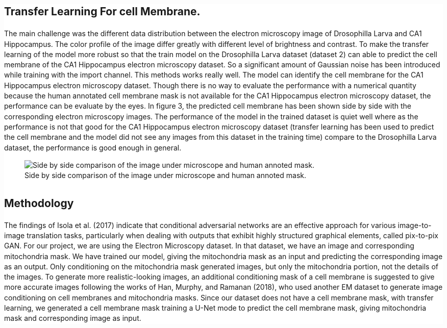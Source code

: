 ## Transfer Learning For cell Membrane.

The main challenge was the different data distribution between the
electron microscopy image of Drosophilla Larva and CA1 Hippocampus. The
color profile of the image differ greatly with different level of
brightness and contrast. To make the transfer learning of the model more
robust so that the train model on the Drosophilla Larva dataset (dataset
2) can able to predict the cell membrane of the CA1 Hippocampus electron
microscopy dataset. So a significant amount of Gaussian noise has been
introduced while training with the import channel. This methods works
really well. The model can identify the cell membrane for the CA1
Hippocampus electron microscopy dataset. Though there is no way to
evaluate the performance with a numerical quantity because the human
annotated cell membrane mask is not available for the CA1 Hippocampus
electron microscopy dataset, the performance can be evaluate by the
eyes. In figure 3, the predicted cell membrane has been shown side by
side with the corresponding electron microscopy images. The performance
of the model in the trained dataset is quiet well where as the
performance is not that good for the CA1 Hippocampus electron microscopy
dataset (transfer learning has been used to predict the cell membrane
and the model did not see any images from this dataset in the training
time) compare to the Drosophilla Larva dataset, the performance is good
enough in general.

<figure>
<img src="mito_data_cellmembrain.png"
alt="Side by side comparison of the image under microscope and human annoted mask." />
<figcaption aria-hidden="true">Side by side comparison of the image
under microscope and human annoted mask.</figcaption>
</figure>

## Methodology

The findings of Isola et al. (2017) indicate that conditional
adversarial networks are an effective approach for various
image-to-image translation tasks, particularly when dealing with outputs
that exhibit highly structured graphical elements, called pix-to-pix
GAN. For our project, we are using the Electron Microscopy dataset. In
that dataset, we have an image and corresponding mitochondria mask. We
have trained our model, giving the mitochondria mask as an input and
predicting the corresponding image as an output. Only conditioning on
the mitochondria mask generated images, but only the mitochondria
portion, not the details of the images. To generate more
realistic-looking images, an additional conditioning mask of a cell
membrane is suggested to give more accurate images following the works
of Han, Murphy, and Ramanan (2018), who used another EM dataset to
generate image conditioning on cell membranes and mitochondria masks.
Since our dataset does not have a cell membrane mask, with transfer
learning, we generated a cell membrane mask training a U-Net mode to
predict the cell membrane mask, giving mitochondria mask and
corresponding image as input.
